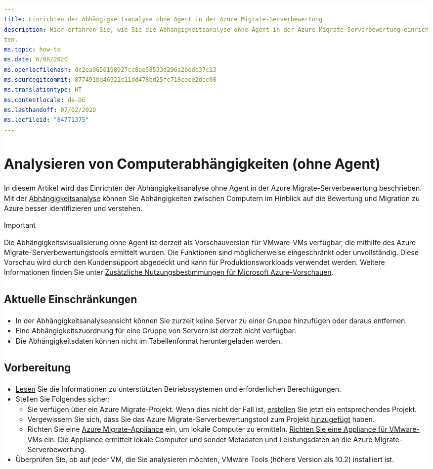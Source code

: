 ```yaml
---
title: Einrichten der Abhängigkeitsanalyse ohne Agent in der Azure Migrate-Serverbewertung
description: Hier erfahren Sie, wie Sie die Abhängigkeitsanalyse ohne Agent in der Azure Migrate-Serverbewertung einrichten.
ms.topic: how-to
ms.date: 6/08/2020
ms.openlocfilehash: dc2ea0656198927cc8ae58533d296a2bedc37c13
ms.sourcegitcommit: 877491bd46921c11dd478bd25fc718ceee2dcc08
ms.translationtype: HT
ms.contentlocale: de-DE
ms.lasthandoff: 07/02/2020
ms.locfileid: "84771375"
---
```

# <a name="analyze-machine-dependencies-agentless"></a>Analysieren von Computerabhängigkeiten (ohne Agent)

In diesem Artikel wird das Einrichten der Abhängigkeitsanalyse ohne Agent in der Azure Migrate-Serverbewertung beschrieben. Mit der [Abhängigkeitsanalyse](concepts-dependency-visualization.md) können Sie Abhängigkeiten zwischen Computern im Hinblick auf die Bewertung und Migration zu Azure besser identifizieren und verstehen.


> [!IMPORTANT]
> Die Abhängigkeitsvisualisierung ohne Agent ist derzeit als Vorschauversion für VMware-VMs verfügbar, die mithilfe des Azure Migrate-Serverbewertungstools ermittelt wurden.
> Die Funktionen sind möglicherweise eingeschränkt oder unvollständig.
> Diese Vorschau wird durch den Kundensupport abgedeckt und kann für Produktionsworkloads verwendet werden.
> Weitere Informationen finden Sie unter [Zusätzliche Nutzungsbestimmungen für Microsoft Azure-Vorschauen](https://azure.microsoft.com/support/legal/preview-supplemental-terms/).

## <a name="current-limitations"></a>Aktuelle Einschränkungen

- In der Abhängigkeitsanalyseansicht können Sie zurzeit keine Server zu einer Gruppe hinzufügen oder daraus entfernen.
- Eine Abhängigkeitszuordnung für eine Gruppe von Servern ist derzeit nicht verfügbar.
- Die Abhängigkeitsdaten können nicht im Tabellenformat heruntergeladen werden.

## <a name="before-you-start"></a>Vorbereitung

- [Lesen](migrate-support-matrix-vmware.md#dependency-analysis-requirements-agentless) Sie die Informationen zu unterstützten Betriebssystemen und erforderlichen Berechtigungen.
- Stellen Sie Folgendes sicher:
    - Sie verfügen über ein Azure Migrate-Projekt. Wenn dies nicht der Fall ist, [erstellen](how-to-add-tool-first-time.md) Sie jetzt ein entsprechendes Projekt.
    - Vergewissern Sie sich, dass Sie das Azure Migrate-Serverbewertungstool zum Projekt [hinzugefügt](how-to-assess.md) haben.
    - Richten Sie eine [Azure Migrate-Appliance](migrate-appliance.md) ein, um lokale Computer zu ermitteln. [Richten Sie eine Appliance für VMware-VMs ein](how-to-set-up-appliance-vmware.md). Die Appliance ermittelt lokale Computer und sendet Metadaten und Leistungsdaten an die Azure Migrate-Serverbewertung.
- Überprüfen Sie, ob auf jeder VM, die Sie analysieren möchten, VMware Tools (höhere Version als 10.2) installiert ist.
